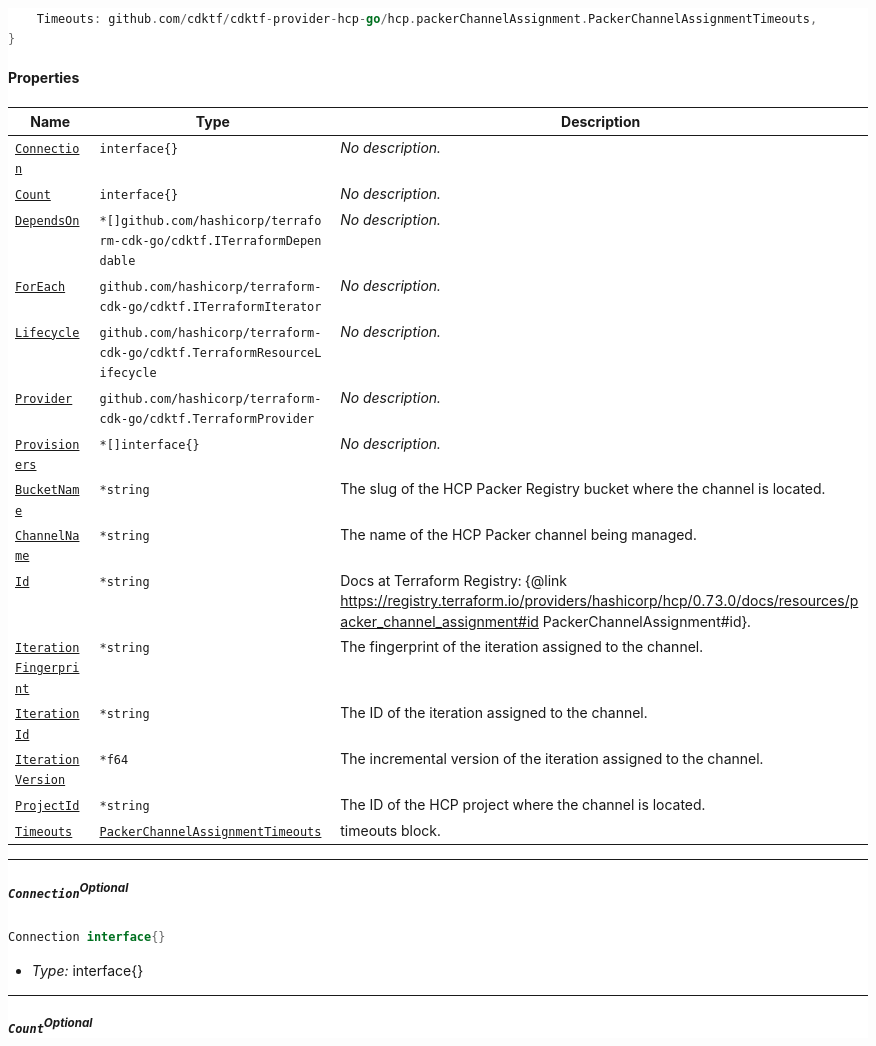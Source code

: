 ```go
	Timeouts: github.com/cdktf/cdktf-provider-hcp-go/hcp.packerChannelAssignment.PackerChannelAssignmentTimeouts,
}
```

#### Properties <a name="Properties" id="Properties"></a>

| **Name** | **Type** | **Description** |
| --- | --- | --- |
| <code><a href="#@cdktf/provider-hcp.packerChannelAssignment.PackerChannelAssignmentConfig.property.connection">Connection</a></code> | <code>interface{}</code> | *No description.* |
| <code><a href="#@cdktf/provider-hcp.packerChannelAssignment.PackerChannelAssignmentConfig.property.count">Count</a></code> | <code>interface{}</code> | *No description.* |
| <code><a href="#@cdktf/provider-hcp.packerChannelAssignment.PackerChannelAssignmentConfig.property.dependsOn">DependsOn</a></code> | <code>*[]github.com/hashicorp/terraform-cdk-go/cdktf.ITerraformDependable</code> | *No description.* |
| <code><a href="#@cdktf/provider-hcp.packerChannelAssignment.PackerChannelAssignmentConfig.property.forEach">ForEach</a></code> | <code>github.com/hashicorp/terraform-cdk-go/cdktf.ITerraformIterator</code> | *No description.* |
| <code><a href="#@cdktf/provider-hcp.packerChannelAssignment.PackerChannelAssignmentConfig.property.lifecycle">Lifecycle</a></code> | <code>github.com/hashicorp/terraform-cdk-go/cdktf.TerraformResourceLifecycle</code> | *No description.* |
| <code><a href="#@cdktf/provider-hcp.packerChannelAssignment.PackerChannelAssignmentConfig.property.provider">Provider</a></code> | <code>github.com/hashicorp/terraform-cdk-go/cdktf.TerraformProvider</code> | *No description.* |
| <code><a href="#@cdktf/provider-hcp.packerChannelAssignment.PackerChannelAssignmentConfig.property.provisioners">Provisioners</a></code> | <code>*[]interface{}</code> | *No description.* |
| <code><a href="#@cdktf/provider-hcp.packerChannelAssignment.PackerChannelAssignmentConfig.property.bucketName">BucketName</a></code> | <code>*string</code> | The slug of the HCP Packer Registry bucket where the channel is located. |
| <code><a href="#@cdktf/provider-hcp.packerChannelAssignment.PackerChannelAssignmentConfig.property.channelName">ChannelName</a></code> | <code>*string</code> | The name of the HCP Packer channel being managed. |
| <code><a href="#@cdktf/provider-hcp.packerChannelAssignment.PackerChannelAssignmentConfig.property.id">Id</a></code> | <code>*string</code> | Docs at Terraform Registry: {@link https://registry.terraform.io/providers/hashicorp/hcp/0.73.0/docs/resources/packer_channel_assignment#id PackerChannelAssignment#id}. |
| <code><a href="#@cdktf/provider-hcp.packerChannelAssignment.PackerChannelAssignmentConfig.property.iterationFingerprint">IterationFingerprint</a></code> | <code>*string</code> | The fingerprint of the iteration assigned to the channel. |
| <code><a href="#@cdktf/provider-hcp.packerChannelAssignment.PackerChannelAssignmentConfig.property.iterationId">IterationId</a></code> | <code>*string</code> | The ID of the iteration assigned to the channel. |
| <code><a href="#@cdktf/provider-hcp.packerChannelAssignment.PackerChannelAssignmentConfig.property.iterationVersion">IterationVersion</a></code> | <code>*f64</code> | The incremental version of the iteration assigned to the channel. |
| <code><a href="#@cdktf/provider-hcp.packerChannelAssignment.PackerChannelAssignmentConfig.property.projectId">ProjectId</a></code> | <code>*string</code> | The ID of the HCP project where the channel is located. |
| <code><a href="#@cdktf/provider-hcp.packerChannelAssignment.PackerChannelAssignmentConfig.property.timeouts">Timeouts</a></code> | <code><a href="#@cdktf/provider-hcp.packerChannelAssignment.PackerChannelAssignmentTimeouts">PackerChannelAssignmentTimeouts</a></code> | timeouts block. |

---

##### `Connection`<sup>Optional</sup> <a name="Connection" id="@cdktf/provider-hcp.packerChannelAssignment.PackerChannelAssignmentConfig.property.connection"></a>

```go
Connection interface{}
```

- *Type:* interface{}

---

##### `Count`<sup>Optional</sup> <a name="Count" id="@cdktf/provider-hcp.packerChannelAssignment.PackerChannelAssignmentConfig.property.count"></a>

